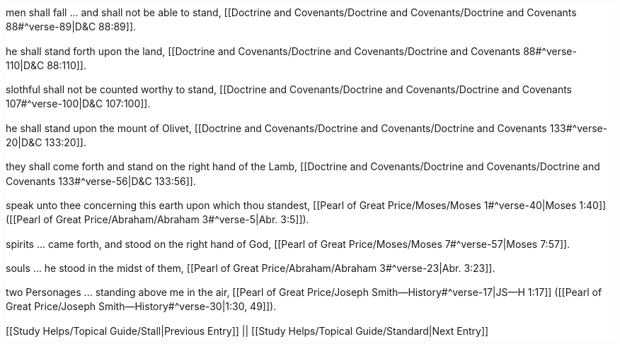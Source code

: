  men shall fall ... and shall not be able to stand, [[Doctrine and Covenants/Doctrine and Covenants/Doctrine and Covenants 88#^verse-89|D&C 88:89]].

 he shall stand forth upon the land, [[Doctrine and Covenants/Doctrine and Covenants/Doctrine and Covenants 88#^verse-110|D&C 88:110]].

 slothful shall not be counted worthy to stand, [[Doctrine and Covenants/Doctrine and Covenants/Doctrine and Covenants 107#^verse-100|D&C 107:100]].

 he shall stand upon the mount of Olivet, [[Doctrine and Covenants/Doctrine and Covenants/Doctrine and Covenants 133#^verse-20|D&C 133:20]].

 they shall come forth and stand on the right hand of the Lamb, [[Doctrine and Covenants/Doctrine and Covenants/Doctrine and Covenants 133#^verse-56|D&C 133:56]].

 speak unto thee concerning this earth upon which thou standest, [[Pearl of Great Price/Moses/Moses 1#^verse-40|Moses 1:40]] ([[Pearl of Great Price/Abraham/Abraham 3#^verse-5|Abr. 3:5]]).

 spirits ... came forth, and stood on the right hand of God, [[Pearl of Great Price/Moses/Moses 7#^verse-57|Moses 7:57]].

 souls ... he stood in the midst of them, [[Pearl of Great Price/Abraham/Abraham 3#^verse-23|Abr. 3:23]].

 two Personages ... standing above me in the air, [[Pearl of Great Price/Joseph Smith—History#^verse-17|JS—H 1:17]] ([[Pearl of Great Price/Joseph Smith—History#^verse-30|1:30, 49]]).

[[Study Helps/Topical Guide/Stall|Previous Entry]]  ||  [[Study Helps/Topical Guide/Standard|Next Entry]]
